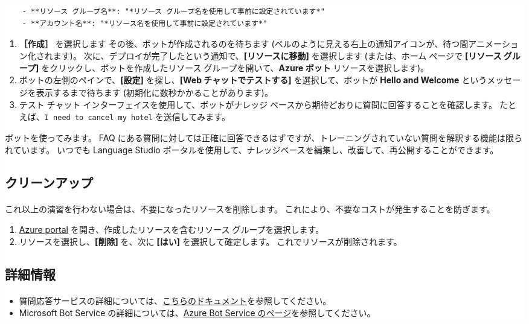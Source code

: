         - **リソース グループ名**: "*リソース グループ名を使用して事前に設定されています*"
        - **アカウント名**: "*リソース名を使用して事前に設定されています*"

1. **［作成］** を選択します その後、ボットが作成されるのを待ちます (ベルのように見える右上の通知アイコンが、待つ間アニメーション化されます)。 次に、デプロイが完了したという通知で、**[リソースに移動]** を選択します (または、ホーム ページで **[リソース グループ]** をクリックし、ボットを作成したリソース グループを開いて、**Azure ボット** リソースを選択します)。
1. ボットの左側のペインで、**[設定]** を探し、**[Web チャットでテストする]** を選択して、ボットが **Hello and Welcome** というメッセージを表示するまで待ちます (初期化に数秒かかることがあります)。
1. テスト チャット インターフェイスを使用して、ボットがナレッジ ベースから期待どおりに質問に回答することを確認します。 たとえば、`I need to cancel my hotel` を送信してみます。

ボットを使ってみます。 FAQ にある質問に対しては正確に回答できるはずですが、トレーニングされていない質問を解釈する機能は限られています。 いつでも Language Studio ポータルを使用して、ナレッジベースを編集し、改善して、再公開することができます。

## クリーンアップ

これ以上の演習を行わない場合は、不要になったリソースを削除します。 これにより、不要なコストが発生することを防ぎます。

1. [Azure portal]( https://portal.azure.com) を開き、作成したリソースを含むリソース グループを選択します。 
1. リソースを選択し、**[削除]** を、次に **[はい]** を選択して確定します。 これでリソースが削除されます。

## 詳細情報

- 質問応答サービスの詳細については、[こちらのドキュメント](https://docs.microsoft.com/azure/cognitive-services/language-service/question-answering/overview)を参照してください。
- Microsoft Bot Service の詳細については、[Azure Bot Service のページ](https://azure.microsoft.com/services/bot-service/)を参照してください。
